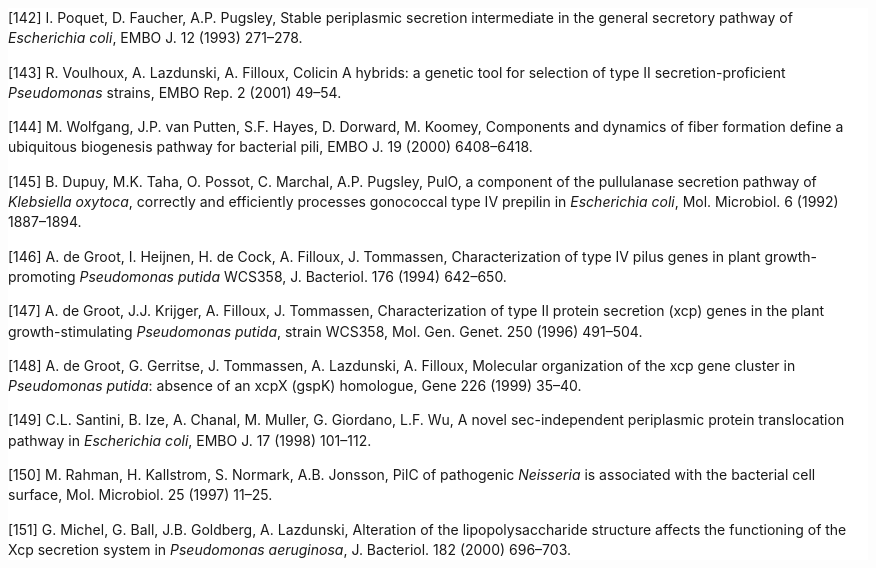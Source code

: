 [142] I. Poquet, D. Faucher, A.P. Pugsley, Stable periplasmic secretion intermediate in the general secretory pathway of *Escherichia coli*, EMBO J. 12 (1993) 271–278.

[143] R. Voulhoux, A. Lazdunski, A. Filloux, Colicin A hybrids: a genetic tool for selection of type II secretion-proficient *Pseudomonas* strains, EMBO Rep. 2 (2001) 49–54.

[144] M. Wolfgang, J.P. van Putten, S.F. Hayes, D. Dorward, M. Koomey, Components and dynamics of fiber formation define a ubiquitous biogenesis pathway for bacterial pili, EMBO J. 19 (2000) 6408–6418.

[145] B. Dupuy, M.K. Taha, O. Possot, C. Marchal, A.P. Pugsley, PulO, a component of the pullulanase secretion pathway of *Klebsiella oxytoca*, correctly and efficiently processes gonococcal type IV prepilin in *Escherichia coli*, Mol. Microbiol. 6 (1992) 1887–1894.

[146] A. de Groot, I. Heijnen, H. de Cock, A. Filloux, J. Tommassen, Characterization of type IV pilus genes in plant growth-promoting *Pseudomonas putida* WCS358, J. Bacteriol. 176 (1994) 642–650.

[147] A. de Groot, J.J. Krijger, A. Filloux, J. Tommassen, Characterization of type II protein secretion (xcp) genes in the plant growth-stimulating *Pseudomonas putida*, strain WCS358, Mol. Gen. Genet. 250 (1996) 491–504.

[148] A. de Groot, G. Gerritse, J. Tommassen, A. Lazdunski, A. Filloux, Molecular organization of the xcp gene cluster in *Pseudomonas putida*: absence of an xcpX (gspK) homologue, Gene 226 (1999) 35–40.

[149] C.L. Santini, B. Ize, A. Chanal, M. Muller, G. Giordano, L.F. Wu, A novel sec-independent periplasmic protein translocation pathway in *Escherichia coli*, EMBO J. 17 (1998) 101–112.

[150] M. Rahman, H. Kallstrom, S. Normark, A.B. Jonsson, PilC of pathogenic *Neisseria* is associated with the bacterial cell surface, Mol. Microbiol. 25 (1997) 11–25.

[151] G. Michel, G. Ball, J.B. Goldberg, A. Lazdunski, Alteration of the lipopolysaccharide structure affects the functioning of the Xcp secretion system in *Pseudomonas aeruginosa*, J. Bacteriol. 182 (2000) 696–703.
